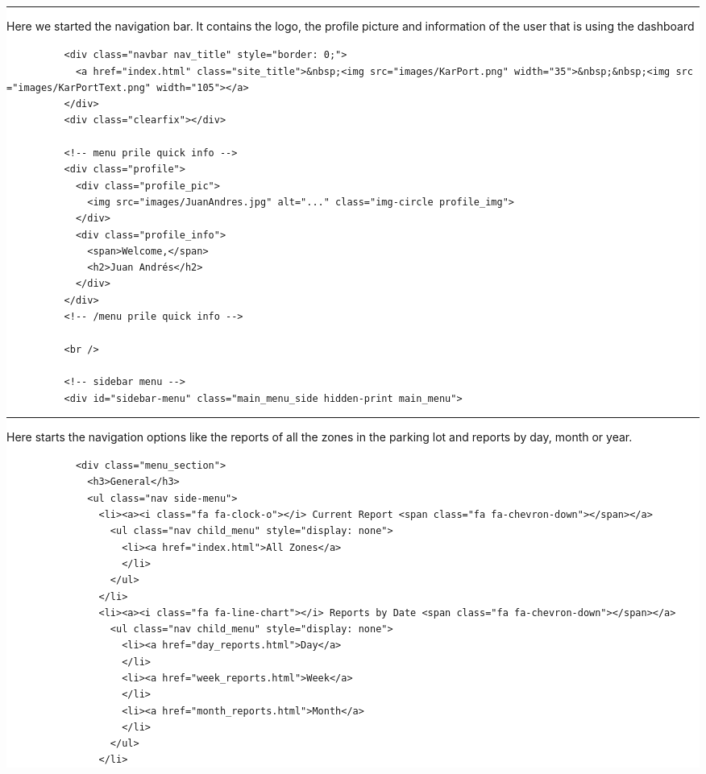 
----------
Here we started the navigation bar. It contains the logo, the profile picture and information of the user that is using the dashboard 
	
	          <div class="navbar nav_title" style="border: 0;">
	            <a href="index.html" class="site_title">&nbsp;<img src="images/KarPort.png" width="35">&nbsp;&nbsp;<img src="images/KarPortText.png" width="105"></a>
	          </div>
	          <div class="clearfix"></div>
	
	          <!-- menu prile quick info -->
	          <div class="profile">
	            <div class="profile_pic">
	              <img src="images/JuanAndres.jpg" alt="..." class="img-circle profile_img">
	            </div>
	            <div class="profile_info">
	              <span>Welcome,</span>
	              <h2>Juan Andrés</h2>
	            </div>
	          </div>
	          <!-- /menu prile quick info -->
	
	          <br />
	
	          <!-- sidebar menu -->
	          <div id="sidebar-menu" class="main_menu_side hidden-print main_menu">

----------
Here starts the navigation options like the reports of all the zones in the parking lot and reports by day, month or year.  
	
	            <div class="menu_section">
	              <h3>General</h3>
	              <ul class="nav side-menu">
	                <li><a><i class="fa fa-clock-o"></i> Current Report <span class="fa fa-chevron-down"></span></a>
	                  <ul class="nav child_menu" style="display: none">
	                    <li><a href="index.html">All Zones</a>
	                    </li>
	                  </ul>
	                </li>
	                <li><a><i class="fa fa-line-chart"></i> Reports by Date <span class="fa fa-chevron-down"></span></a>
	                  <ul class="nav child_menu" style="display: none">
	                    <li><a href="day_reports.html">Day</a>
	                    </li>
	                    <li><a href="week_reports.html">Week</a>
	                    </li>
	                    <li><a href="month_reports.html">Month</a>
	                    </li>
	                  </ul>
	                </li>

